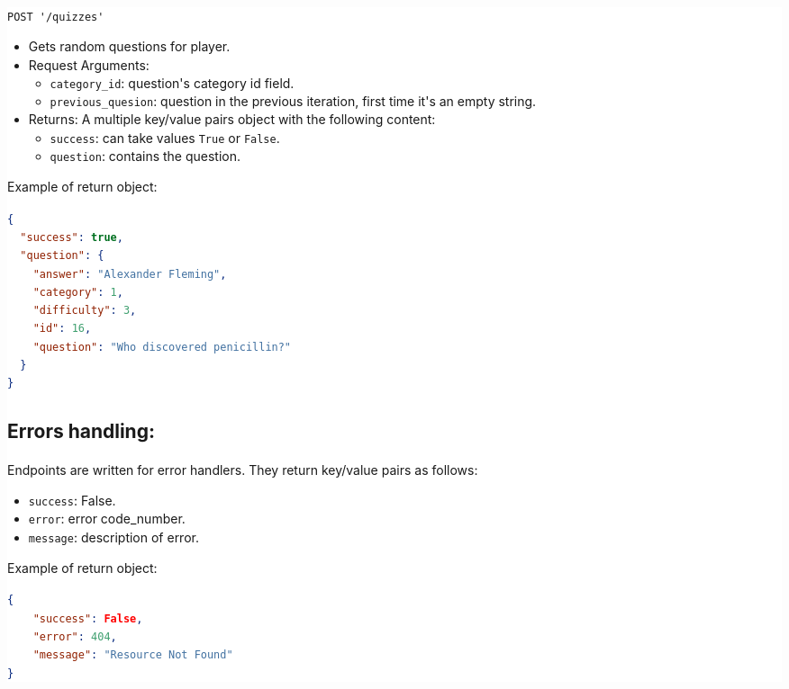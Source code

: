 
`POST '/quizzes'`
- Gets random questions for player.
- Request Arguments:
    - `category_id`: question's category id field.
    - `previous_quesion`: question in the previous iteration, first time it's an empty string.
- Returns: A multiple key/value pairs object with the following content:
    - `success`: can take values `True` or `False`.
    - `question`: contains the question.

Example of return object:
```JSON
{
  "success": true,
  "question": {
    "answer": "Alexander Fleming",
    "category": 1,
    "difficulty": 3,
    "id": 16,
    "question": "Who discovered penicillin?"
  }
}
```

## Errors handling:
Endpoints are written for error handlers. They return key/value pairs as follows:
- `success`: False.
- `error`: error code_number.
- `message`: description of error.

Example of return object:

```JSON
{
    "success": False,
    "error": 404,
    "message": "Resource Not Found"
}
```
